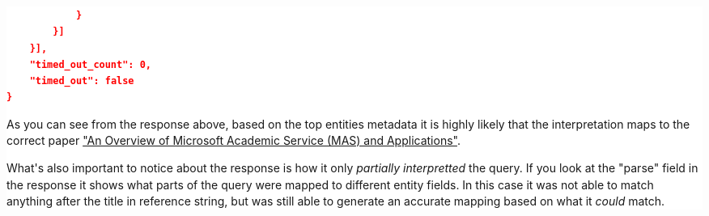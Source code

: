 ```json
            }
        }]
    }],
    "timed_out_count": 0,
    "timed_out": false
}
```

As you can see from the response above, based on the top entities metadata it is highly likely that the interpretation maps to the correct paper ["An Overview of Microsoft Academic Service (MAS) and Applications"](https://academic.microsoft.com/paper/1932742904).

What's also important to notice about the response is how it only *partially interpretted* the query.
If you look at the "parse" field in the response it shows what parts of the query were mapped to different entity fields.
In this case it was not able to match anything after the title in reference string, but was still able to generate an accurate mapping based on what it *could* match.